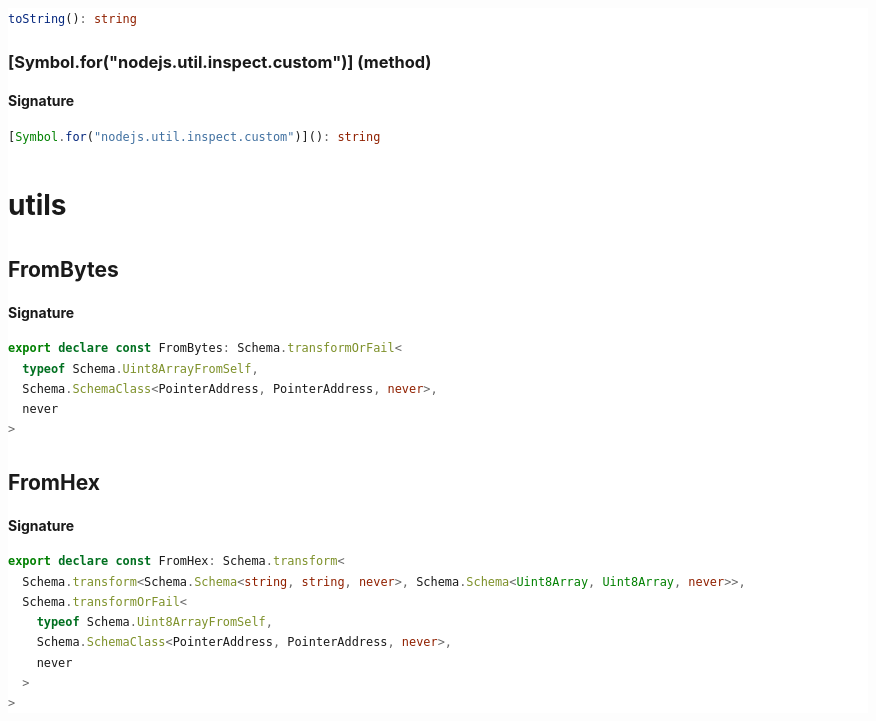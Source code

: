 ```ts
toString(): string
```

### [Symbol.for("nodejs.util.inspect.custom")] (method)

**Signature**

```ts
[Symbol.for("nodejs.util.inspect.custom")](): string
```

# utils

## FromBytes

**Signature**

```ts
export declare const FromBytes: Schema.transformOrFail<
  typeof Schema.Uint8ArrayFromSelf,
  Schema.SchemaClass<PointerAddress, PointerAddress, never>,
  never
>
```

## FromHex

**Signature**

```ts
export declare const FromHex: Schema.transform<
  Schema.transform<Schema.Schema<string, string, never>, Schema.Schema<Uint8Array, Uint8Array, never>>,
  Schema.transformOrFail<
    typeof Schema.Uint8ArrayFromSelf,
    Schema.SchemaClass<PointerAddress, PointerAddress, never>,
    never
  >
>
```
